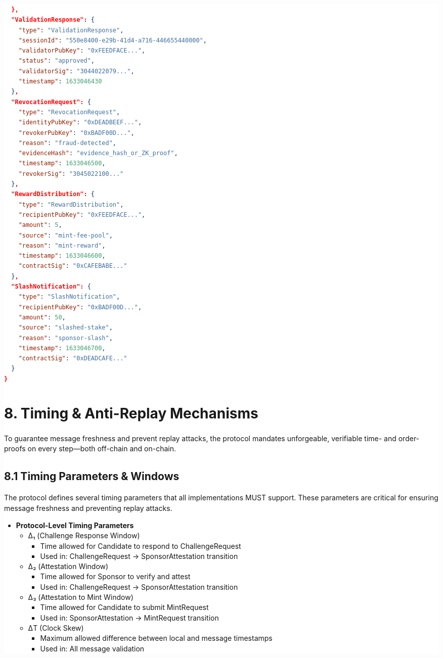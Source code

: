 ```json
  },
  "ValidationResponse": {  
    "type": "ValidationResponse",  
    "sessionId": "550e8400-e29b-41d4-a716-446655440000",  
    "validatorPubKey": "0xFEEDFACE...",  
    "status": "approved",  
    "validatorSig": "3044022079...",  
    "timestamp": 1633046430  
  },
  "RevocationRequest": {  
    "type": "RevocationRequest",  
    "identityPubKey": "0xDEADBEEF...",  
    "revokerPubKey": "0xBADF00D...",  
    "reason": "fraud-detected",  
    "evidenceHash": "evidence_hash_or_ZK_proof",
    "timestamp": 1633046500,  
    "revokerSig": "3045022100..."  
  },
  "RewardDistribution": {  
    "type": "RewardDistribution",  
    "recipientPubKey": "0xFEEDFACE...",  
    "amount": 5,  
    "source": "mint-fee-pool",  
    "reason": "mint-reward",  
    "timestamp": 1633046600,  
    "contractSig": "0xCAFEBABE..."  
  },
  "SlashNotification": {  
    "type": "SlashNotification",  
    "recipientPubKey": "0xBADF00D...",  
    "amount": 50,  
    "source": "slashed-stake",  
    "reason": "sponsor-slash",  
    "timestamp": 1633046700,  
    "contractSig": "0xDEADCAFE..."  
  }  
}
```

# **8\. Timing & Anti-Replay Mechanisms**

To guarantee message freshness and prevent replay attacks, the protocol mandates unforgeable, verifiable time- and order-proofs on every step—both off-chain and on-chain.

## **8.1 Timing Parameters & Windows**

The protocol defines several timing parameters that all implementations MUST support. These parameters are critical for ensuring message freshness and preventing replay attacks.

* **Protocol-Level Timing Parameters**  
  * Δ₁ (Challenge Response Window)
    * Time allowed for Candidate to respond to ChallengeRequest  
    * Used in: ChallengeRequest → SponsorAttestation transition  
  * Δ₂ (Attestation Window)
    * Time allowed for Sponsor to verify and attest  
    * Used in: ChallengeRequest → SponsorAttestation transition  
  * Δ₃ (Attestation to Mint Window)
    * Time allowed for Candidate to submit MintRequest  
    * Used in: SponsorAttestation → MintRequest transition  
  * ΔT (Clock Skew)
    * Maximum allowed difference between local and message timestamps  
    * Used in: All message validation  